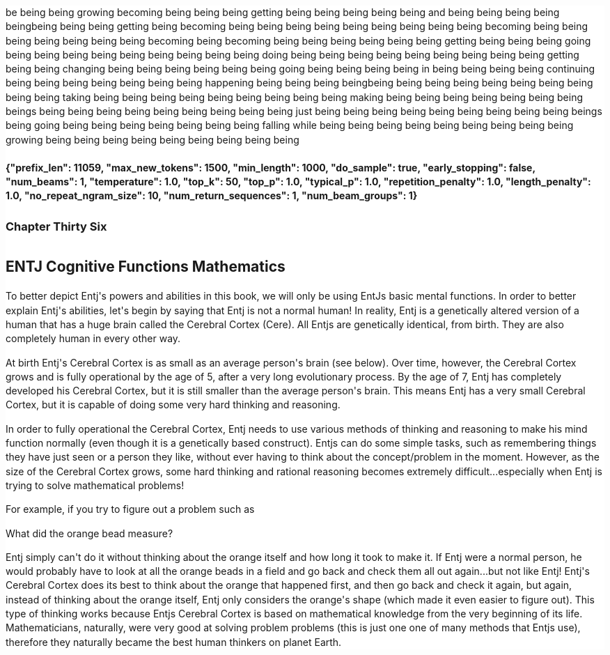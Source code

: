 be being being growing becoming being being being getting being being being being being and being being being being beingbeing being being getting being becoming being being being being being being being being being becoming being being being being being being being becoming being becoming being being being being being being getting being being being going being being being being being being being being being doing being being being being being being being being being getting being being changing being being being being being being going being being being being in being being being being continuing being being being being being being being happening being being being beingbeing being being being being being being being being being taking being being being being being being being being being making being being being being being being being beings being being being being being being being being being just being being being being being being being being being beings being going being being being being being being being falling while being being being being being being being being being growing being being being being being being being being being


#### {"prefix_len": 11059, "max_new_tokens": 1500, "min_length": 1000, "do_sample": true, "early_stopping": false, "num_beams": 1, "temperature": 1.0, "top_k": 50, "top_p": 1.0, "typical_p": 1.0, "repetition_penalty": 1.0, "length_penalty": 1.0, "no_repeat_ngram_size": 10, "num_return_sequences": 1, "num_beam_groups": 1}
### Chapter Thirty Six
## ENTJ Cognitive Functions Mathematics

To better depict Entj's powers and abilities in this book, we will only be using EntJs basic mental functions.
In order to better explain Entj's abilities, let's begin by saying that Entj is not a normal human! In reality, Entj is a genetically altered version of a human that has a huge brain called the Cerebral Cortex (Cere). All Entjs are genetically identical, from birth. They are also completely human in every other way.

At birth Entj's Cerebral Cortex is as small as an average person's brain (see below). Over time, however, the Cerebral Cortex grows and is fully operational by the age of 5, after a very long evolutionary process.
By the age of 7, Entj has completely developed his Cerebral Cortex, but it is still smaller than the average person's brain. This means Entj has a very small Cerebral Cortex, but it is capable of doing some very hard thinking and reasoning.

In order to fully operational the Cerebral Cortex, Entj needs to use various methods of thinking and reasoning to make his mind function normally (even though it is a genetically based construct). Entjs can do some simple tasks, such as remembering things they have just seen or a person they like, without ever having to think about the concept/problem in the moment.
However, as the size of the Cerebral Cortex grows, some hard thinking and rational reasoning becomes extremely difficult...especially when Entj is trying to solve mathematical problems!

For example, if you try to figure out a problem such as

 What did the orange bead measure?

Entj simply can't do it without thinking about the orange itself and how long it took to make it. If Entj were a normal person, he would probably have to look at all the orange beads in a field and go back and check them all out again...but not like Entj! Entj's Cerebral Cortex does its best to think about the orange that happened first, and then go back and check it again, but again, instead of thinking about the orange itself, Entj only considers the orange's shape (which made it even easier to figure out).
This type of thinking works because Entjs Cerebral Cortex is based on mathematical knowledge from the very beginning of its life. Mathematicians, naturally, were very good at solving problem problems (this is just one one of many methods that Entjs use), therefore they naturally became the best human thinkers on planet Earth.
